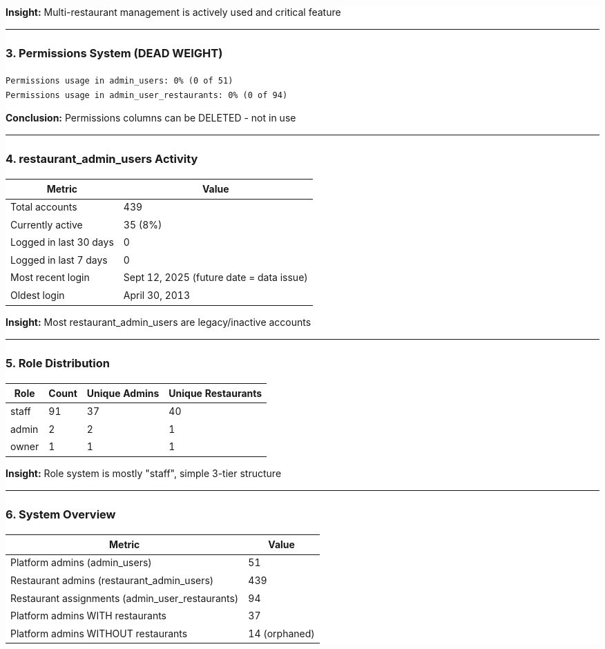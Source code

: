 **Insight:** Multi-restaurant management is actively used and critical feature

---

### 3. Permissions System (DEAD WEIGHT)

```
Permissions usage in admin_users: 0% (0 of 51)
Permissions usage in admin_user_restaurants: 0% (0 of 94)
```

**Conclusion:** Permissions columns can be DELETED - not in use

---

### 4. restaurant_admin_users Activity

| Metric | Value |
|--------|-------|
| Total accounts | 439 |
| Currently active | 35 (8%) |
| Logged in last 30 days | 0 |
| Logged in last 7 days | 0 |
| Most recent login | Sept 12, 2025 (future date = data issue) |
| Oldest login | April 30, 2013 |

**Insight:** Most restaurant_admin_users are legacy/inactive accounts

---

### 5. Role Distribution

| Role | Count | Unique Admins | Unique Restaurants |
|------|-------|---------------|-------------------|
| staff | 91 | 37 | 40 |
| admin | 2 | 2 | 1 |
| owner | 1 | 1 | 1 |

**Insight:** Role system is mostly "staff", simple 3-tier structure

---

### 6. System Overview

| Metric | Value |
|--------|-------|
| Platform admins (admin_users) | 51 |
| Restaurant admins (restaurant_admin_users) | 439 |
| Restaurant assignments (admin_user_restaurants) | 94 |
| Platform admins WITH restaurants | 37 |
| Platform admins WITHOUT restaurants | 14 (orphaned) |
